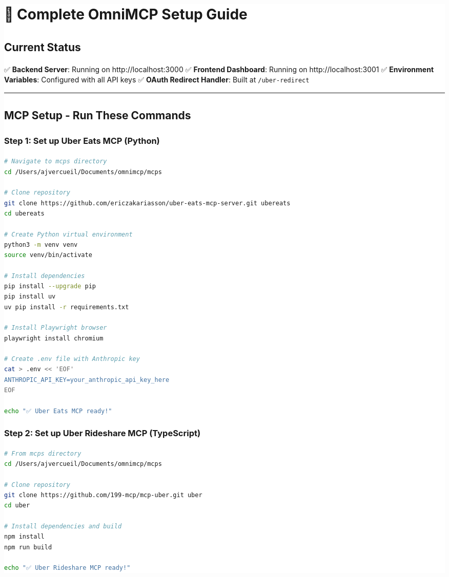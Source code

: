 # 🚀 Complete OmniMCP Setup Guide

## Current Status

✅ **Backend Server**: Running on http://localhost:3000
✅ **Frontend Dashboard**: Running on http://localhost:3001
✅ **Environment Variables**: Configured with all API keys
✅ **OAuth Redirect Handler**: Built at `/uber-redirect`

---

## MCP Setup - Run These Commands

### Step 1: Set up Uber Eats MCP (Python)

```bash
# Navigate to mcps directory
cd /Users/ajvercueil/Documents/omnimcp/mcps

# Clone repository
git clone https://github.com/ericzakariasson/uber-eats-mcp-server.git ubereats
cd ubereats

# Create Python virtual environment
python3 -m venv venv
source venv/bin/activate

# Install dependencies
pip install --upgrade pip
pip install uv
uv pip install -r requirements.txt

# Install Playwright browser
playwright install chromium

# Create .env file with Anthropic key
cat > .env << 'EOF'
ANTHROPIC_API_KEY=your_anthropic_api_key_here
EOF

echo "✅ Uber Eats MCP ready!"
```

### Step 2: Set up Uber Rideshare MCP (TypeScript)

```bash
# From mcps directory
cd /Users/ajvercueil/Documents/omnimcp/mcps

# Clone repository
git clone https://github.com/199-mcp/mcp-uber.git uber
cd uber

# Install dependencies and build
npm install
npm run build

echo "✅ Uber Rideshare MCP ready!"
```
